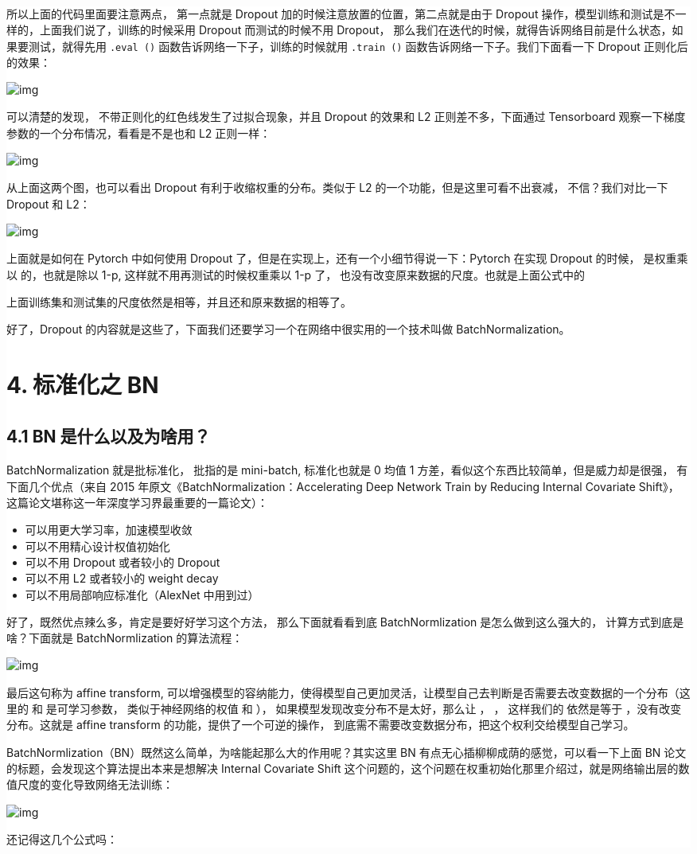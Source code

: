 所以上面的代码里面要注意两点， 第一点就是 Dropout 加的时候注意放置的位置，第二点就是由于 Dropout 操作，模型训练和测试是不一样的，上面我们说了，训练的时候采用 Dropout 而测试的时候不用 Dropout， 那么我们在迭代的时候，就得告诉网络目前是什么状态，如果要测试，就得先用 `.eval ()` 函数告诉网络一下子，训练的时候就用 `.train ()` 函数告诉网络一下子。我们下面看一下 Dropout 正则化后的效果：

![img](https://mmbiz.qpic.cn/mmbiz_png/210IyDic7racmzhFcYJ3xGkoS1LtVdaKK0x6fYH2SVOMzyoSBnxov9krbicXBWuJtRqueavr44nX5rqMvjrHW7fA/640?wx_fmt=png&tp=webp&wxfrom=5&wx_lazy=1&wx_co=1)

可以清楚的发现， 不带正则化的红色线发生了过拟合现象，并且 Dropout 的效果和 L2 正则差不多，下面通过 Tensorboard 观察一下梯度参数的一个分布情况，看看是不是也和 L2 正则一样：

![img](https://mmbiz.qpic.cn/mmbiz_png/210IyDic7racmzhFcYJ3xGkoS1LtVdaKK1nBqhMjsRKc0xCFuXhVPXibsEMQiaHlDOzPaUTvjNGwwfJVGlYwmia5eA/640?wx_fmt=png&tp=webp&wxfrom=5&wx_lazy=1&wx_co=1)

从上面这两个图，也可以看出 Dropout 有利于收缩权重的分布。类似于 L2 的一个功能，但是这里可看不出衰减， 不信？我们对比一下 Dropout 和 L2：

![img](https://mmbiz.qpic.cn/mmbiz_png/210IyDic7racmzhFcYJ3xGkoS1LtVdaKKy9VLspOHj1300vyo3ialSKb4xgkXyTuq2KlobwRt8icjNCQbypfk9evg/640?wx_fmt=png&tp=webp&wxfrom=5&wx_lazy=1&wx_co=1)

上面就是如何在 Pytorch 中如何使用 Dropout 了，但是在实现上，还有一个小细节得说一下：Pytorch 在实现 Dropout 的时候， 是权重乘以 的，也就是除以 1-p, 这样就不用再测试的时候权重乘以 1-p 了， 也没有改变原来数据的尺度。也就是上面公式中的



上面训练集和测试集的尺度依然是相等，并且还和原来数据的相等了。

好了，Dropout 的内容就是这些了，下面我们还要学习一个在网络中很实用的一个技术叫做 BatchNormalization。

# 4. 标准化之 BN

## 4.1 BN 是什么以及为啥用？

BatchNormalization 就是批标准化， 批指的是 mini-batch, 标准化也就是 0 均值 1 方差，看似这个东西比较简单，但是威力却是很强， 有下面几个优点（来自 2015 年原文《BatchNormalization：Accelerating Deep Network Train by Reducing Internal Covariate Shift》， 这篇论文堪称这一年深度学习界最重要的一篇论文）：

- 可以用更大学习率，加速模型收敛
- 可以不用精心设计权值初始化
- 可以不用 Dropout 或者较小的 Dropout
- 可以不用 L2 或者较小的 weight decay
- 可以不用局部响应标准化（AlexNet 中用到过）

好了，既然优点辣么多，肯定是要好好学习这个方法， 那么下面就看看到底 BatchNormlization 是怎么做到这么强大的， 计算方式到底是啥？下面就是 BatchNormlization 的算法流程：

![img](https://mmbiz.qpic.cn/mmbiz_png/210IyDic7racmzhFcYJ3xGkoS1LtVdaKK7DT8kOF5pCnXBTmicVOW54RtNQlbt7ibiaGHE44FuPSe1IH5P2JfnQ7ug/640?wx_fmt=png&tp=webp&wxfrom=5&wx_lazy=1&wx_co=1)

最后这句称为 affine transform, 可以增强模型的容纳能力，使得模型自己更加灵活，让模型自己去判断是否需要去改变数据的一个分布（这里的 和 是可学习参数， 类似于神经网络的权值 和 ）， 如果模型发现改变分布不是太好，那么让 ， ， 这样我们的 依然是等于 ，没有改变分布。这就是 affine transform 的功能，提供了一个可逆的操作， 到底需不需要改变数据分布，把这个权利交给模型自己学习。

BatchNormlization（BN）既然这么简单，为啥能起那么大的作用呢？其实这里 BN 有点无心插柳柳成荫的感觉，可以看一下上面 BN 论文的标题，会发现这个算法提出本来是想解决 Internal Covariate Shift 这个问题的，这个问题在权重初始化那里介绍过，就是网络输出层的数值尺度的变化导致网络无法训练：

![img](https://mmbiz.qpic.cn/mmbiz_png/210IyDic7racmzhFcYJ3xGkoS1LtVdaKKMlTtezYTia6ae8UvdEcj7WxZtxicyIw3icpsbQIib2mW0PVhyicLFibX9jIQ/640?wx_fmt=png&tp=webp&wxfrom=5&wx_lazy=1&wx_co=1)

还记得这几个公式吗：

